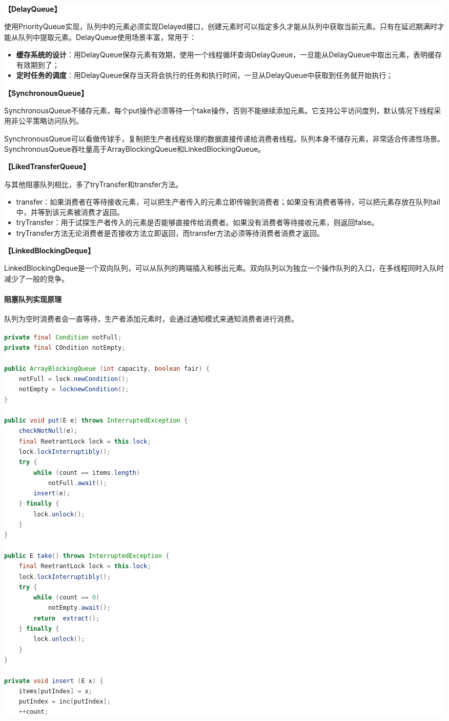 **【DelayQueue】**

使用PriorityQueue实现，队列中的元素必须实现Delayed接口，创建元素时可以指定多久才能从队列中获取当前元素。只有在延迟期满时才能从队列中提取元素。DelayQueue使用场景丰富，常用于：

+ **缓存系统的设计**：用DelayQueue保存元素有效期，使用一个线程循环查询DelayQueue，一旦能从DelayQueue中取出元素，表明缓存有效期到了；
+ **定时任务的调度**：用DelayQueue保存当天将会执行的任务和执行时间，一旦从DelayQueue中获取到任务就开始执行；

**【SynchronousQueue】**

SynchronousQueue不储存元素，每个put操作必须等待一个take操作，否则不能继续添加元素。它支持公平访问度列，默认情况下线程采用非公平策略访问队列。

SynchronousQueue可以看做传球手，复制把生产者线程处理的数据直接传递给消费者线程。队列本身不储存元素，非常适合传递性场景。SynchronousQueue吞吐量高于ArrayBlockingQueue和LinkedBlockingQueue。

**【LikedTransferQueue】**

与其他阻塞队列相比，多了tryTransfer和transfer方法。

+ transfer：如果消费者在等待接收元素，可以把生产者传入的元素立即传输到消费者；如果没有消费者等待，可以把元素存放在队列tail中，并等到该元素被消费才返回。
+ tryTransfer：用于试探生产者传入的元素是否能够直接传给消费者。如果没有消费者等待接收元素，则返回false。
+ tryTransfer方法无论消费者是否接收方法立即返回，而transfer方法必须等待消费者消费才返回。

**【LinkedBlockingDeque】**

LinkedBlockingDeque是一个双向队列，可以从队列的两端插入和移出元素。双向队列以为独立一个操作队列的入口，在多线程同时入队时减少了一般的竞争。

#### 阻塞队列实现原理

队列为空时消费者会一直等待，生产者添加元素时，会通过通知模式来通知消费者进行消费。

```java
private final Condition notFull;
private final COndition notEmpty;

public ArrayBlockingQueue (int capacity, boolean fair) {
    notFull = lock.newCondition();
    notEmpty = locknewCondition();
}

public void put(E e) throws InterruptedException {
    checkNotNull(e);
    final ReetrantLock lock = this.lock;
    lock.lockInterruptibly();
    try {
        while (count == items.length)
            notFull.await();
        insert(e);
    } finally {
        lock.unlock();
    }
}

public E take() throws InterruptedException {
    final ReetrantLock lock = this.lock;
    lock.lockInterruptibly();
    try {
        while (count == 0) 
            notEmpty.await();
        return  extract();
    } finally {
        lock.unlock();
    }
}

private void insert (E x) {
    items[putIndex] = x;
    putIndex = inc[putIndex];
    ++count;
```